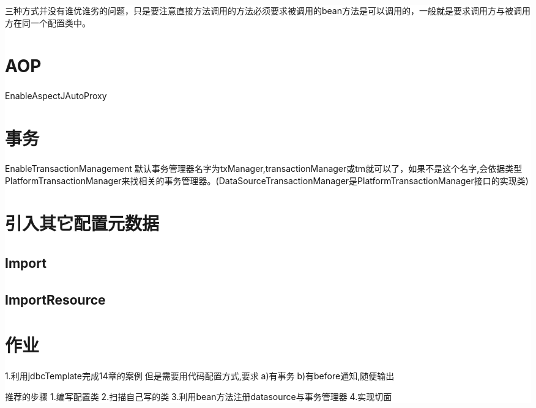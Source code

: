 

三种方式并没有谁优谁劣的问题，只是要注意直接方法调用的方法必须要求被调用的bean方法是可以调用的，一般就是要求调用方与被调用方在同一个配置类中。

# AOP
EnableAspectJAutoProxy

# 事务
EnableTransactionManagement 默认事务管理器名字为txManager,transactionManager或tm就可以了，如果不是这个名字,会依据类型PlatformTransactionManager来找相关的事务管理器。(DataSourceTransactionManager是PlatformTransactionManager接口的实现类)

# 引入其它配置元数据

## Import

## ImportResource



# 作业

1.利用jdbcTemplate完成14章的案例
但是需要用代码配置方式,要求
a)有事务
b)有before通知,随便输出

推荐的步骤
1.编写配置类
2.扫描自己写的类
3.利用bean方法注册datasource与事务管理器
4.实现切面


